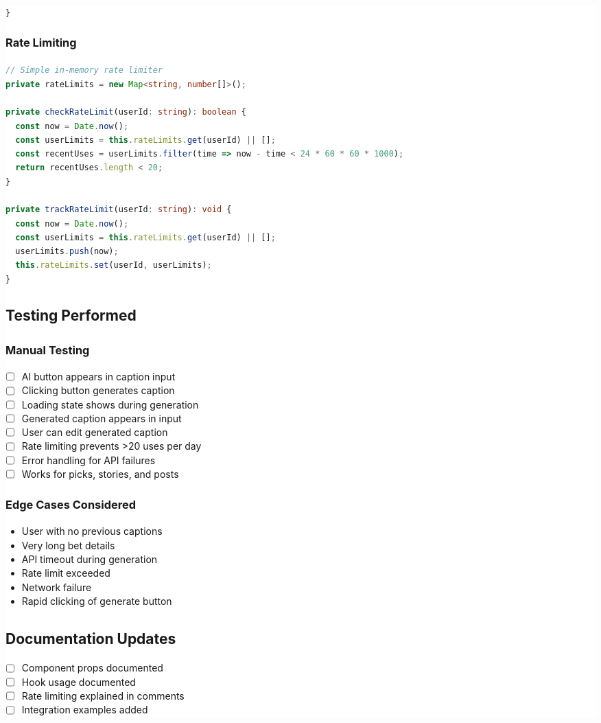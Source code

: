 ```typescript
}
```

### Rate Limiting
```typescript
// Simple in-memory rate limiter
private rateLimits = new Map<string, number[]>();

private checkRateLimit(userId: string): boolean {
  const now = Date.now();
  const userLimits = this.rateLimits.get(userId) || [];
  const recentUses = userLimits.filter(time => now - time < 24 * 60 * 60 * 1000);
  return recentUses.length < 20;
}

private trackRateLimit(userId: string): void {
  const now = Date.now();
  const userLimits = this.rateLimits.get(userId) || [];
  userLimits.push(now);
  this.rateLimits.set(userId, userLimits);
}
```

## Testing Performed

### Manual Testing
- [ ] AI button appears in caption input
- [ ] Clicking button generates caption
- [ ] Loading state shows during generation
- [ ] Generated caption appears in input
- [ ] User can edit generated caption
- [ ] Rate limiting prevents >20 uses per day
- [ ] Error handling for API failures
- [ ] Works for picks, stories, and posts

### Edge Cases Considered
- User with no previous captions
- Very long bet details
- API timeout during generation
- Rate limit exceeded
- Network failure
- Rapid clicking of generate button

## Documentation Updates

- [ ] Component props documented
- [ ] Hook usage documented
- [ ] Rate limiting explained in comments
- [ ] Integration examples added
